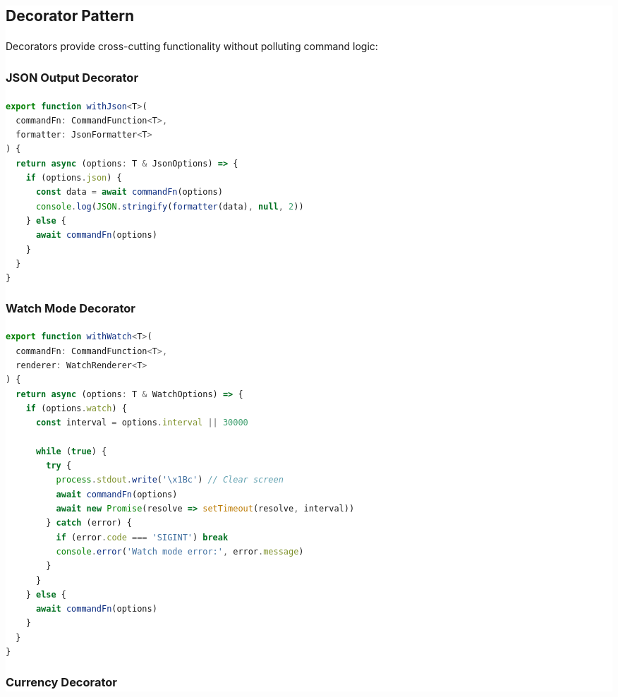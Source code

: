 ## Decorator Pattern

Decorators provide cross-cutting functionality without polluting command logic:

### JSON Output Decorator

```typescript
export function withJson<T>(
  commandFn: CommandFunction<T>,
  formatter: JsonFormatter<T>
) {
  return async (options: T & JsonOptions) => {
    if (options.json) {
      const data = await commandFn(options)
      console.log(JSON.stringify(formatter(data), null, 2))
    } else {
      await commandFn(options)
    }
  }
}
```

### Watch Mode Decorator

```typescript
export function withWatch<T>(
  commandFn: CommandFunction<T>,
  renderer: WatchRenderer<T>
) {
  return async (options: T & WatchOptions) => {
    if (options.watch) {
      const interval = options.interval || 30000
      
      while (true) {
        try {
          process.stdout.write('\x1Bc') // Clear screen
          await commandFn(options)
          await new Promise(resolve => setTimeout(resolve, interval))
        } catch (error) {
          if (error.code === 'SIGINT') break
          console.error('Watch mode error:', error.message)
        }
      }
    } else {
      await commandFn(options)
    }
  }
}
```

### Currency Decorator
